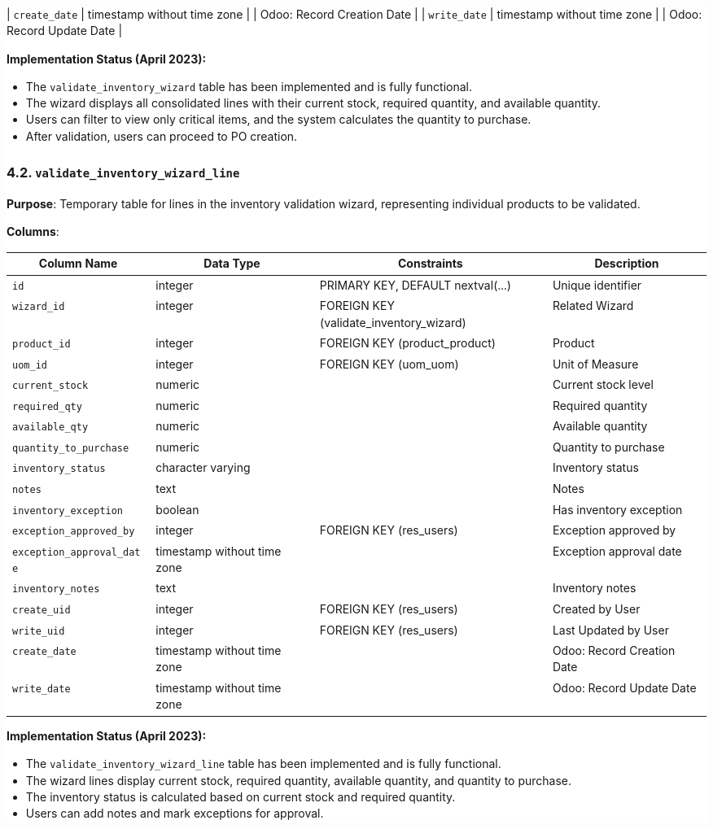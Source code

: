 | `create_date`             | timestamp without time zone |                                               | Odoo: Record Creation Date   |
| `write_date`              | timestamp without time zone |                                               | Odoo: Record Update Date     |

**Implementation Status (April 2023):**
- The `validate_inventory_wizard` table has been implemented and is fully functional.
- The wizard displays all consolidated lines with their current stock, required quantity, and available quantity.
- Users can filter to view only critical items, and the system calculates the quantity to purchase.
- After validation, users can proceed to PO creation.

### 4.2. `validate_inventory_wizard_line`

**Purpose**: Temporary table for lines in the inventory validation wizard, representing individual products to be validated.

**Columns**:

| Column Name               | Data Type                   | Constraints                                   | Description                  |
|---------------------------|-----------------------------|-----------------------------------------------|------------------------------|
| `id`                      | integer                     | PRIMARY KEY, DEFAULT nextval(...)             | Unique identifier            |
| `wizard_id`               | integer                     | FOREIGN KEY (validate_inventory_wizard)       | Related Wizard               |
| `product_id`              | integer                     | FOREIGN KEY (product_product)                 | Product                      |
| `uom_id`                  | integer                     | FOREIGN KEY (uom_uom)                         | Unit of Measure              |
| `current_stock`           | numeric                     |                                               | Current stock level          |
| `required_qty`            | numeric                     |                                               | Required quantity            |
| `available_qty`           | numeric                     |                                               | Available quantity           |
| `quantity_to_purchase`    | numeric                     |                                               | Quantity to purchase         |
| `inventory_status`        | character varying           |                                               | Inventory status             |
| `notes`                   | text                        |                                               | Notes                        |
| `inventory_exception`     | boolean                     |                                               | Has inventory exception      |
| `exception_approved_by`   | integer                     | FOREIGN KEY (res_users)                       | Exception approved by        |
| `exception_approval_date` | timestamp without time zone |                                               | Exception approval date      |
| `inventory_notes`         | text                        |                                               | Inventory notes              |
| `create_uid`              | integer                     | FOREIGN KEY (res_users)                       | Created by User              |
| `write_uid`               | integer                     | FOREIGN KEY (res_users)                       | Last Updated by User         |
| `create_date`             | timestamp without time zone |                                               | Odoo: Record Creation Date   |
| `write_date`              | timestamp without time zone |                                               | Odoo: Record Update Date     |

**Implementation Status (April 2023):**
- The `validate_inventory_wizard_line` table has been implemented and is fully functional.
- The wizard lines display current stock, required quantity, available quantity, and quantity to purchase.
- The inventory status is calculated based on current stock and required quantity.
- Users can add notes and mark exceptions for approval.
